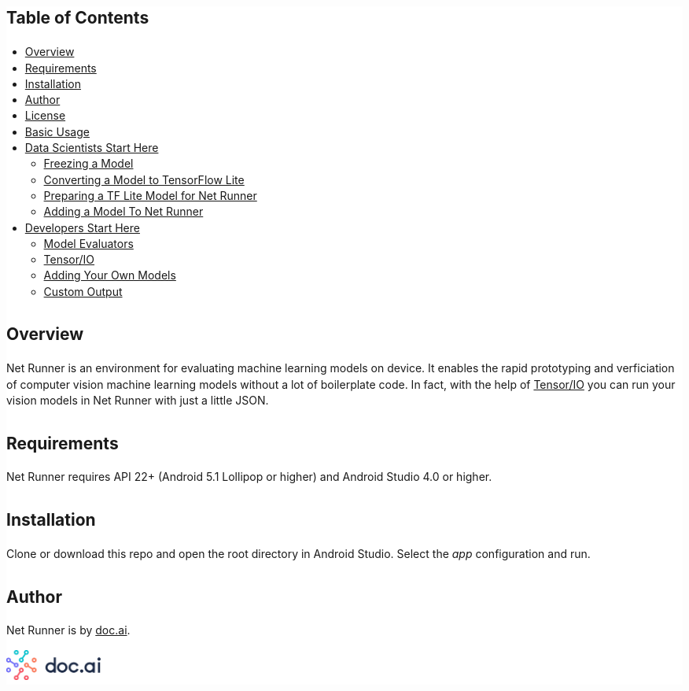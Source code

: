 ## Table of Contents

* [ Overview ](#overview)
* [ Requirements ](#requirements)
* [ Installation ](#installation)
* [ Author ](#author)
* [ License ](#license)
* [ Basic Usage ](#basic-usage)
* [ Data Scientists Start Here ](#data-scientists)
	* [ Freezing a Model ](#freeze-model)
	* [ Converting a Model to TensorFlow Lite ](#toco-convert)
	* [ Preparing a TF Lite Model for Net Runner ](#prep-net-runner) 
	* [ Adding a Model To Net Runner ](#add-model)
* [ Developers Start Here ](#developers)
	* [ Model Evaluators ](#model-evaluators) 
	* [ Tensor/IO ](#tensor-io)
	* [ Adding Your Own Models ](#models-directory)
	* [ Custom Output ](#custom-output)

<a name="overview"></a>
## Overview

Net Runner is an environment for evaluating machine learning models on device. It enables the rapid prototyping and verficiation of computer vision machine learning models without a lot of boilerplate code. In fact, with the help of [Tensor/IO](https://github.com/doc-ai/tensorio) you can run your vision models in Net Runner with just a little JSON.

<a name="requirements"></a>
## Requirements

Net Runner requires API 22+ (Android 5.1 Lollipop or higher) and Android Studio 4.0 or higher.

<a name="installation"></a>
## Installation

Clone or download this repo and open the root directory in Android Studio. Select the *app* configuration and run.

<a name="author"></a>
## Author

Net Runner is by [doc.ai](https://doc.ai/).

<img src="readme-images/doc-ai-logo.png" width="120">
